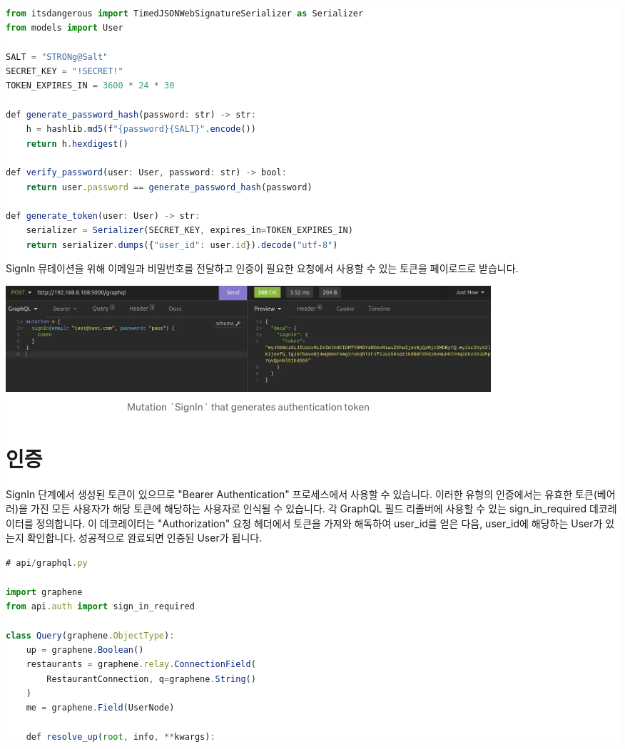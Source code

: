```js
from itsdangerous import TimedJSONWebSignatureSerializer as Serializer
from models import User

SALT = "STRONg@Salt"
SECRET_KEY = "!SECRET!"
TOKEN_EXPIRES_IN = 3600 * 24 * 30

def generate_password_hash(password: str) -> str:
    h = hashlib.md5(f"{password}{SALT}".encode())
    return h.hexdigest()

def verify_password(user: User, password: str) -> bool:
    return user.password == generate_password_hash(password)

def generate_token(user: User) -> str:
    serializer = Serializer(SECRET_KEY, expires_in=TOKEN_EXPIRES_IN)
    return serializer.dumps({"user_id": user.id}).decode("utf-8")
```

SignIn 뮤테이션을 위해 이메일과 비밀번호를 전달하고 인증이 필요한 요청에서 사용할 수 있는 토큰을 페이로드로 받습니다.

![이미지](/assets/img/2024-07-09-HowtohandleauthenticationandauthorizationinGraphQLAPI_2.png)


<ins class="adsbygoogle"
     style="display:block"
     data-ad-client="ca-pub-4877378276818686"
     data-ad-slot="1549334788"
     data-ad-format="auto"
     data-full-width-responsive="true"></ins>
<script>
(adsbygoogle = window.adsbygoogle || []).push({});
</script>

# 인증

SignIn 단계에서 생성된 토큰이 있으므로 "Bearer Authentication" 프로세스에서 사용할 수 있습니다. 이러한 유형의 인증에서는 유효한 토큰(베어러)을 가진 모든 사용자가 해당 토큰에 해당하는 사용자로 인식될 수 있습니다. 각 GraphQL 필드 리졸버에 사용할 수 있는 sign_in_required 데코레이터를 정의합니다. 이 데코레이터는 "Authorization" 요청 헤더에서 토큰을 가져와 해독하여 user_id를 얻은 다음, user_id에 해당하는 User가 있는지 확인합니다. 성공적으로 완료되면 인증된 User가 됩니다.

```js
# api/graphql.py

import graphene
from api.auth import sign_in_required

class Query(graphene.ObjectType):
    up = graphene.Boolean()
    restaurants = graphene.relay.ConnectionField(
        RestaurantConnection, q=graphene.String()
    )
    me = graphene.Field(UserNode)

    def resolve_up(root, info, **kwargs):
```